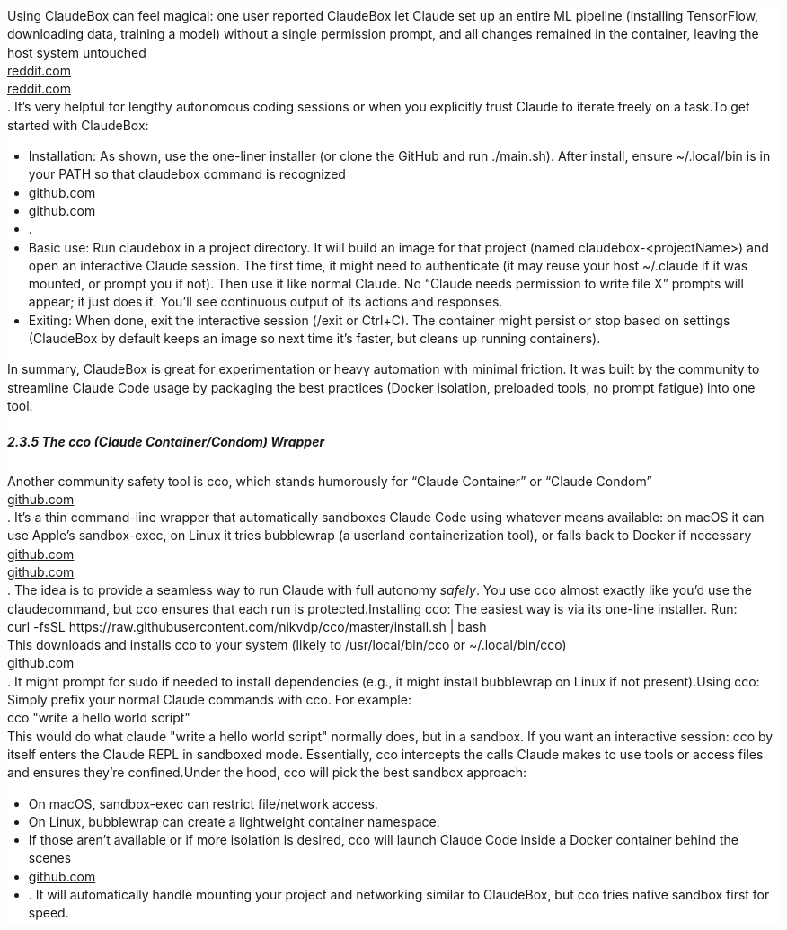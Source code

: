 Using ClaudeBox can feel magical: one user reported ClaudeBox let Claude set up an entire ML pipeline (installing TensorFlow, downloading data, training a model) without a single permission prompt, and all changes remained in the container, leaving the host system untouched  
[reddit.com](https://www.reddit.com/r/ClaudeAI/comments/1l56jrs/i_made_claudebox_run_claude_code_without/#:~:text=I%20asked%20Claude%20to%20,It)  
[reddit.com](https://www.reddit.com/r/ClaudeAI/comments/1l56jrs/i_made_claudebox_run_claude_code_without/#:~:text=,a%20dozen%20other%20packages)  
. It’s very helpful for lengthy autonomous coding sessions or when you explicitly trust Claude to iterate freely on a task.To get started with ClaudeBox:

* Installation: As shown, use the one-liner installer (or clone the GitHub and run ./main.sh). After install, ensure \~/.local/bin is in your PATH so that claudebox command is recognized  
* [github.com](https://github.com/RchGrav/claudebox#:~:text=PATH%20Configuration)  
* [github.com](https://github.com/RchGrav/claudebox#:~:text=The%20installer%20will%3A)  
* .  
* Basic use: Run claudebox in a project directory. It will build an image for that project (named claudebox-\<projectName\>) and open an interactive Claude session. The first time, it might need to authenticate (it may reuse your host \~/.claude if it was mounted, or prompt you if not). Then use it like normal Claude. No “Claude needs permission to write file X” prompts will appear; it just does it. You’ll see continuous output of its actions and responses.  
* Exiting: When done, exit the interactive session (/exit or Ctrl+C). The container might persist or stop based on settings (ClaudeBox by default keeps an image so next time it’s faster, but cleans up running containers).

In summary, ClaudeBox is great for experimentation or heavy automation with minimal friction. It was built by the community to streamline Claude Code usage by packaging the best practices (Docker isolation, preloaded tools, no prompt fatigue) into one tool.

##### **2.3.5 The cco (Claude Container/Condom) Wrapper**

Another community safety tool is cco, which stands humorously for “Claude Container” or “Claude Condom”  
[github.com](https://github.com/nikvdp/cco#:~:text=)  
. It’s a thin command-line wrapper that automatically sandboxes Claude Code using whatever means available: on macOS it can use Apple’s sandbox-exec, on Linux it tries bubblewrap (a userland containerization tool), or falls back to Docker if necessary  
[github.com](https://github.com/nikvdp/cco#:~:text=cco%20,keeping%20your%20real%20system%20safe)  
[github.com](https://github.com/nikvdp/cco#:~:text=,the%20best%20available%20sandboxing%20method)  
. The idea is to provide a seamless way to run Claude with full autonomy *safely*. You use cco almost exactly like you’d use the claudecommand, but cco ensures that each run is protected.Installing cco: The easiest way is via its one-line installer. Run:  
curl \-fsSL https://raw.githubusercontent.com/nikvdp/cco/master/install.sh | bash  
This downloads and installs cco to your system (likely to /usr/local/bin/cco or \~/.local/bin/cco)  
[github.com](https://github.com/nikvdp/cco#:~:text=Installation)  
. It might prompt for sudo if needed to install dependencies (e.g., it might install bubblewrap on Linux if not present).Using cco: Simply prefix your normal Claude commands with cco. For example:  
cco "write a hello world script"  
This would do what claude "write a hello world script" normally does, but in a sandbox. If you want an interactive session: cco by itself enters the Claude REPL in sandboxed mode. Essentially, cco intercepts the calls Claude makes to use tools or access files and ensures they’re confined.Under the hood, cco will pick the best sandbox approach:

* On macOS, sandbox-exec can restrict file/network access.  
* On Linux, bubblewrap can create a lightweight container namespace.  
* If those aren’t available or if more isolation is desired, cco will launch Claude Code inside a Docker container behind the scenes  
* [github.com](https://github.com/nikvdp/cco#:~:text=,the%20best%20available%20sandboxing%20method)  
* . It will automatically handle mounting your project and networking similar to ClaudeBox, but cco tries native sandbox first for speed.
